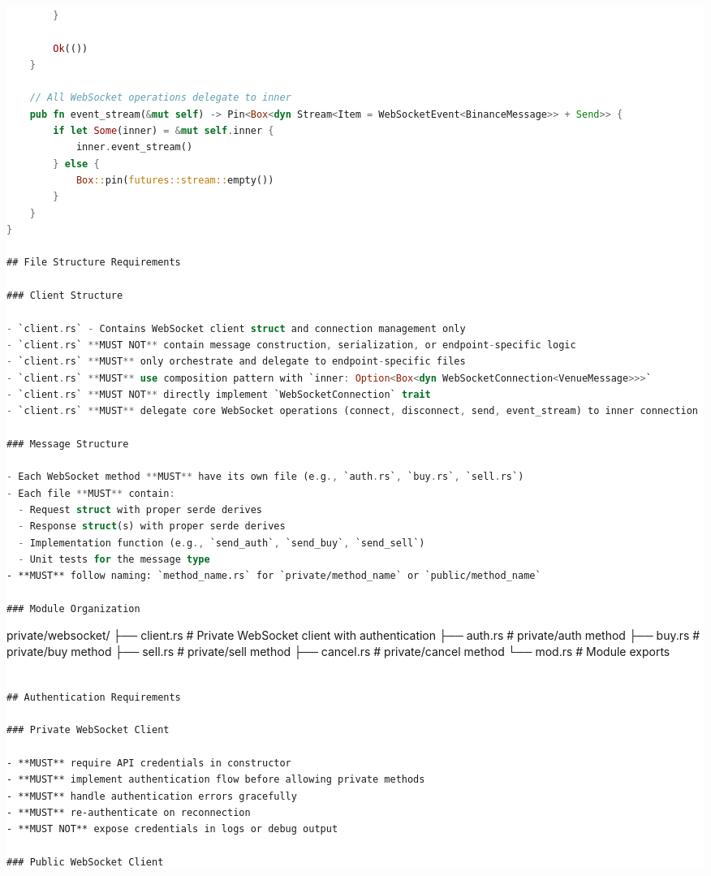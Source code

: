 ```rust
        }
        
        Ok(())
    }
    
    // All WebSocket operations delegate to inner
    pub fn event_stream(&mut self) -> Pin<Box<dyn Stream<Item = WebSocketEvent<BinanceMessage>> + Send>> {
        if let Some(inner) = &mut self.inner {
            inner.event_stream()
        } else {
            Box::pin(futures::stream::empty())
        }
    }
}

## File Structure Requirements

### Client Structure

- `client.rs` - Contains WebSocket client struct and connection management only
- `client.rs` **MUST NOT** contain message construction, serialization, or endpoint-specific logic
- `client.rs` **MUST** only orchestrate and delegate to endpoint-specific files
- `client.rs` **MUST** use composition pattern with `inner: Option<Box<dyn WebSocketConnection<VenueMessage>>>`
- `client.rs` **MUST NOT** directly implement `WebSocketConnection` trait
- `client.rs` **MUST** delegate core WebSocket operations (connect, disconnect, send, event_stream) to inner connection

### Message Structure

- Each WebSocket method **MUST** have its own file (e.g., `auth.rs`, `buy.rs`, `sell.rs`)
- Each file **MUST** contain:
  - Request struct with proper serde derives
  - Response struct(s) with proper serde derives
  - Implementation function (e.g., `send_auth`, `send_buy`, `send_sell`)
  - Unit tests for the message type
- **MUST** follow naming: `method_name.rs` for `private/method_name` or `public/method_name`

### Module Organization

```
private/websocket/
├── client.rs      # Private WebSocket client with authentication
├── auth.rs        # private/auth method
├── buy.rs         # private/buy method
├── sell.rs        # private/sell method
├── cancel.rs      # private/cancel method
└── mod.rs         # Module exports
```

## Authentication Requirements

### Private WebSocket Client

- **MUST** require API credentials in constructor
- **MUST** implement authentication flow before allowing private methods
- **MUST** handle authentication errors gracefully
- **MUST** re-authenticate on reconnection
- **MUST NOT** expose credentials in logs or debug output

### Public WebSocket Client

```